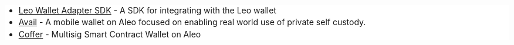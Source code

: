 - [Leo Wallet Adapter SDK](https://github.com/demox-labs/aleo-wallet-adapter) - A SDK for integrating with the Leo wallet
- [Avail](https://avail.global) - A mobile wallet on Aleo focused on enabling real world use of private self custody.
- [Coffer](https://github.com/coffer-aleo/coffer-wallet) - Multisig Smart Contract Wallet on Aleo
